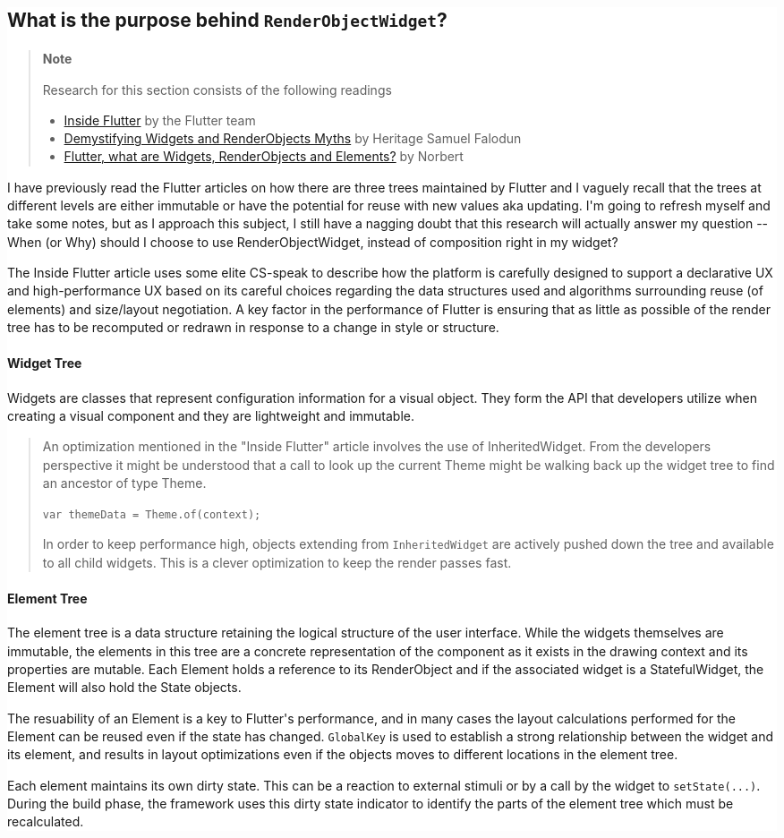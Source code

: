 
## What is the purpose behind `RenderObjectWidget`?

> **Note** 
>
> Research for this section consists of the following readings
>
> * [Inside Flutter](https://flutter.dev/docs/resources/inside-flutter) by the Flutter team
> * [Demystifying Widgets and RenderObjects Myths](https://medium.com/code-to-express/demystifying-widgets-and-renderobjects-myths-bdb19c070676) by Heritage Samuel Falodun
> * [Flutter, what are Widgets, RenderObjects and Elements?](https://medium.com/flutter-community/flutter-what-are-widgets-renderobjects-and-elements-630a57d05208) by Norbert

I have previously read the Flutter articles on how there are three trees maintained by Flutter and I vaguely recall that the trees at different levels are either immutable or have the potential for reuse with new values aka updating. I'm going to refresh myself and take some notes, but as I approach this subject, I still have a nagging doubt that this research will actually answer my question -- When (or Why) should I choose to use RenderObjectWidget, instead of composition right in my widget?

The Inside Flutter article uses some elite CS-speak to describe how the platform is carefully designed to support a declarative UX and high-performance UX based on its careful choices regarding the data structures used and algorithms surrounding reuse (of elements) and size/layout negotiation. A key factor in the performance of Flutter is ensuring that as little as possible of the render tree has to be recomputed or redrawn in response to a change in style or structure. 

#### Widget Tree

Widgets are classes that represent configuration information for a visual object. They form the API that developers utilize when creating a visual component and they are lightweight and immutable.

> An optimization mentioned in the "Inside Flutter" article involves the use of InheritedWidget. From the developers perspective it might be understood that a call to look up the current Theme might be walking back up the widget tree to find an ancestor of type Theme.
>
> `var themeData = Theme.of(context);`
>
> In order to keep performance high, objects extending from `InheritedWidget` are actively pushed down the tree and available to all child widgets. This is a clever optimization to keep the render passes fast.

#### Element Tree

The element tree is a data structure retaining the logical structure of the user interface. While the widgets themselves are immutable, the elements in this tree are a concrete representation of the component as it exists in the drawing context and its properties are mutable. Each Element holds a reference to its RenderObject and if the associated widget is a StatefulWidget, the Element will also hold the State objects.

The resuability of an Element is a key to Flutter's performance, and in many cases the layout calculations performed for the Element can be reused even if the state has changed. `GlobalKey` is used to establish a strong relationship between the widget and its element, and results in layout optimizations even if the objects moves to different locations in the element tree.

Each element maintains its own dirty state. This can be a reaction to external stimuli or by a call by the widget to `setState(...)`. During the build phase, the framework uses this dirty state indicator to identify the parts of the element tree which must be recalculated.
